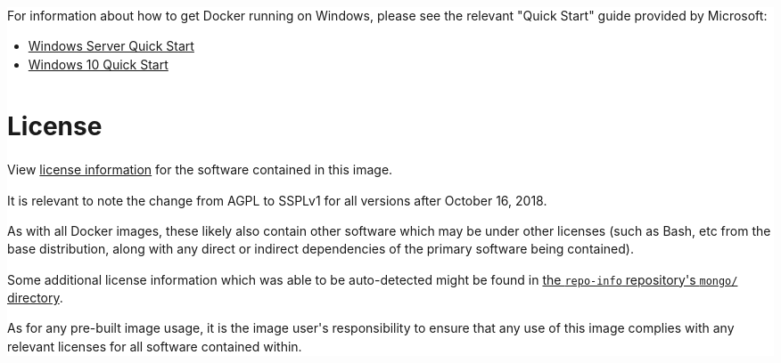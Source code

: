 For information about how to get Docker running on Windows, please see the relevant "Quick Start" guide provided by Microsoft:

-	[Windows Server Quick Start](https://msdn.microsoft.com/en-us/virtualization/windowscontainers/quick_start/quick_start_windows_server)
-	[Windows 10 Quick Start](https://msdn.microsoft.com/en-us/virtualization/windowscontainers/quick_start/quick_start_windows_10)

# License

View [license information](https://github.com/mongodb/mongo/blob/6ea81c883e7297be99884185c908c7ece385caf8/README#L89-L95) for the software contained in this image.

It is relevant to note the change from AGPL to SSPLv1 for all versions after October 16, 2018.

As with all Docker images, these likely also contain other software which may be under other licenses (such as Bash, etc from the base distribution, along with any direct or indirect dependencies of the primary software being contained).

Some additional license information which was able to be auto-detected might be found in [the `repo-info` repository's `mongo/` directory](https://github.com/docker-library/repo-info/tree/master/repos/mongo).

As for any pre-built image usage, it is the image user's responsibility to ensure that any use of this image complies with any relevant licenses for all software contained within.
